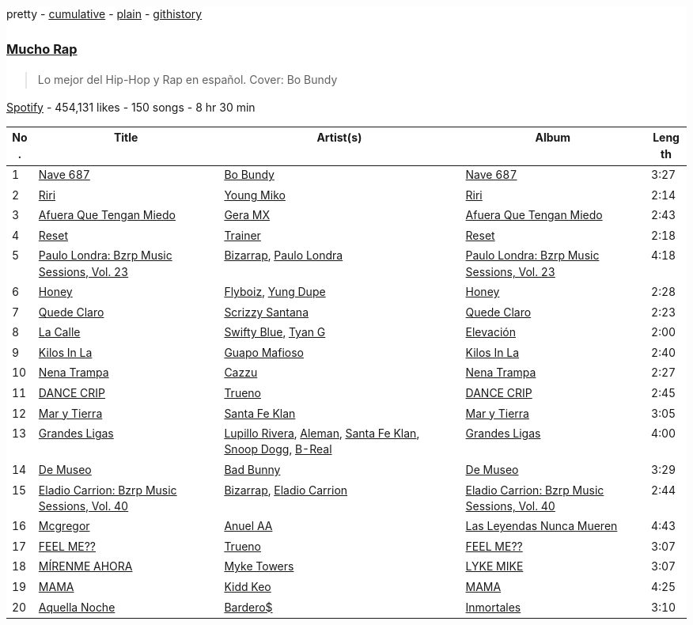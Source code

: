 pretty - [cumulative](/playlists/cumulative/37i9dQZF1DWTgSTuHRv7LV.md) - [plain](/playlists/plain/37i9dQZF1DWTgSTuHRv7LV) - [githistory](https://github.githistory.xyz/mackorone/spotify-playlist-archive/blob/main/playlists/plain/37i9dQZF1DWTgSTuHRv7LV)

### [Mucho Rap](https://open.spotify.com/playlist/37i9dQZF1DWTgSTuHRv7LV)

> Lo mejor del Hip\-Hop y Rap en español\. Cover: Bo Bundy

[Spotify](https://open.spotify.com/user/spotify) - 454,131 likes - 150 songs - 8 hr 30 min

| No. | Title | Artist(s) | Album | Length |
|---|---|---|---|---|
| 1 | [Nave 687](https://open.spotify.com/track/2C8kQRpjB5N57EvpsZyU8i) | [Bo Bundy](https://open.spotify.com/artist/5Tm0Q6noHS5KjlsvFwHoFS) | [Nave 687](https://open.spotify.com/album/5pU9CpVy7lYs5ZL7Bp2Ai8) | 3:27 |
| 2 | [Riri](https://open.spotify.com/track/4PSnghnspIWBQZ7fQE58kU) | [Young Miko](https://open.spotify.com/artist/3qsKSpcV3ncke3hw52JSMB) | [Riri](https://open.spotify.com/album/7Ldok3zx8QJiiUGkL12QMa) | 2:14 |
| 3 | [Afuera Que Tengan Miedo](https://open.spotify.com/track/7lXM1W0RFoHXf4QRqx6U3g) | [Gera MX](https://open.spotify.com/artist/2hejA1Dkf8v8R0koF44FvW) | [Afuera Que Tengan Miedo](https://open.spotify.com/album/5RrtVeQtn3IeueXIIKNr51) | 2:43 |
| 4 | [Reset](https://open.spotify.com/track/2FmUnhzYRfemmL0uAxjeJa) | [Trainer](https://open.spotify.com/artist/6MB0O7jOsJ1OrkPAIlK3l2) | [Reset](https://open.spotify.com/album/6rMh8VwpK8SK2Uzrlihllf) | 2:18 |
| 5 | [Paulo Londra: Bzrp Music Sessions, Vol\. 23](https://open.spotify.com/track/2uky0VCI2EZni0nArOPznM) | [Bizarrap](https://open.spotify.com/artist/716NhGYqD1jl2wI1Qkgq36), [Paulo Londra](https://open.spotify.com/artist/3vQ0GE3mI0dAaxIMYe5g7z) | [Paulo Londra: Bzrp Music Sessions, Vol\. 23](https://open.spotify.com/album/0nLqHiDWHpK33b9lVJMss5) | 4:18 |
| 6 | [Honey](https://open.spotify.com/track/7IGqGtE73ZXulcqHqjIT6s) | [Flyboiz](https://open.spotify.com/artist/1v6yTtwOltsxSmIqLqXe6V), [Yung Dupe](https://open.spotify.com/artist/7ATR883ZrEevrEWAlMXFs3) | [Honey](https://open.spotify.com/album/5inPkcMHIgwD8uu5HjTUvc) | 2:28 |
| 7 | [Quede Claro](https://open.spotify.com/track/459BwlbMwmHKyuLp4ajisX) | [Scrizzy Santana](https://open.spotify.com/artist/3z8J9qXn5QVHY5Y6PG4ooZ) | [Quede Claro](https://open.spotify.com/album/5wNz7kq0PxEFJ0KfFpkqRM) | 2:23 |
| 8 | [La Calle](https://open.spotify.com/track/4ZuNWxqAfhnb3xqPRTsMSr) | [Swifty Blue](https://open.spotify.com/artist/68CRxZTAqk19AznItZInip), [Tyan G](https://open.spotify.com/artist/4j1Usj1sKyLB9CDpSZSZ2C) | [Elevación](https://open.spotify.com/album/4moFFCIwBgH0wJ5UDOZO2C) | 2:00 |
| 9 | [Kilos In La](https://open.spotify.com/track/0j6UfFdjIgu6mfEA1cZ2X2) | [Guapo Mafioso](https://open.spotify.com/artist/6qtQo5MNDq83A1EFwV9c7a) | [Kilos In La](https://open.spotify.com/album/4DEO6Ztaa1WF0sx04bWErC) | 2:40 |
| 10 | [Nena Trampa](https://open.spotify.com/track/2wjA6V7u0rLcFehcty11aN) | [Cazzu](https://open.spotify.com/artist/6w3SkAHYPsQ1bxV7VDlG5y) | [Nena Trampa](https://open.spotify.com/album/6hPsRT5cjxpBOgMfIupL48) | 2:27 |
| 11 | [DANCE CRIP](https://open.spotify.com/track/1kjs5eR4DMzyB0gm1Z8waV) | [Trueno](https://open.spotify.com/artist/2x7PC78TmgqpEIjaGAZ0Oz) | [DANCE CRIP](https://open.spotify.com/album/4SpMtimC78w3jqSXl2eeuI) | 2:45 |
| 12 | [Mar y Tierra](https://open.spotify.com/track/3lz3pZ0Jd5XtB4PfgvcHg1) | [Santa Fe Klan](https://open.spotify.com/artist/4tm8CEdm4pkQsEh4jIr9Yp) | [Mar y Tierra](https://open.spotify.com/album/6pPbNo1A0SUfVSphaUH74w) | 3:05 |
| 13 | [Grandes Ligas](https://open.spotify.com/track/06IceO7e9isF3nX3y7dOTe) | [Lupillo Rivera](https://open.spotify.com/artist/341CfLcUdaBGixB8IJjYwW), [Aleman](https://open.spotify.com/artist/4QFG9KrGWEbr6hNA58CAqE), [Santa Fe Klan](https://open.spotify.com/artist/4tm8CEdm4pkQsEh4jIr9Yp), [Snoop Dogg](https://open.spotify.com/artist/7hJcb9fa4alzcOq3EaNPoG), [B\-Real](https://open.spotify.com/artist/2LiWxiQzuD9nmWQ6NCA8Gd) | [Grandes Ligas](https://open.spotify.com/album/1O9xj7nP0nQ0DQXUY4phFT) | 4:00 |
| 14 | [De Museo](https://open.spotify.com/track/267NGliXM8YLVZiKAD9Otm) | [Bad Bunny](https://open.spotify.com/artist/4q3ewBCX7sLwd24euuV69X) | [De Museo](https://open.spotify.com/album/27ei92dKdKhBVhEVA2ziRR) | 3:29 |
| 15 | [Eladio Carrion: Bzrp Music Sessions, Vol\. 40](https://open.spotify.com/track/1VauUM5CBX7nkLcgafQL2B) | [Bizarrap](https://open.spotify.com/artist/716NhGYqD1jl2wI1Qkgq36), [Eladio Carrion](https://open.spotify.com/artist/5XJDexmWFLWOkjOEjOVX3e) | [Eladio Carrion: Bzrp Music Sessions, Vol\. 40](https://open.spotify.com/album/4b2xHCwmoOeGHbo15dtqfb) | 2:44 |
| 16 | [Mcgregor](https://open.spotify.com/track/5zaIVQv1oPnTa86BUmmbjz) | [Anuel AA](https://open.spotify.com/artist/2R21vXR83lH98kGeO99Y66) | [Las Leyendas Nunca Mueren](https://open.spotify.com/album/4MTtBjQEt7i752hISXjKqA) | 4:43 |
| 17 | [FEEL ME??](https://open.spotify.com/track/4kELKaXaNP4EQR8Q8xNIID) | [Trueno](https://open.spotify.com/artist/2x7PC78TmgqpEIjaGAZ0Oz) | [FEEL ME??](https://open.spotify.com/album/5Db8gqfsfw0tcuACuLFzpR) | 3:07 |
| 18 | [MÍRENME AHORA](https://open.spotify.com/track/1QigNNcv8c5X2iL294bZev) | [Myke Towers](https://open.spotify.com/artist/7iK8PXO48WeuP03g8YR51W) | [LYKE MIKE](https://open.spotify.com/album/5qhxJXwhtjXAmCr22FXG3Q) | 3:07 |
| 19 | [MAMA](https://open.spotify.com/track/3aOmRscxeXJqnywqdjyoEN) | [Kidd Keo](https://open.spotify.com/artist/0VZrPa7mWAYXH4CwmYk8Km) | [MAMA](https://open.spotify.com/album/2e1cjrIszuy4lI8BD4MGOO) | 4:25 |
| 20 | [Aquella Noche](https://open.spotify.com/track/5H71u2ItpVo99e5KbLEvX9) | [Bardero$](https://open.spotify.com/artist/5Q2fyL2TcdUY9IqKTkGk5G) | [Inmortales](https://open.spotify.com/album/4EYOgNTo3rdmsmZaQSFbmV) | 3:10 |